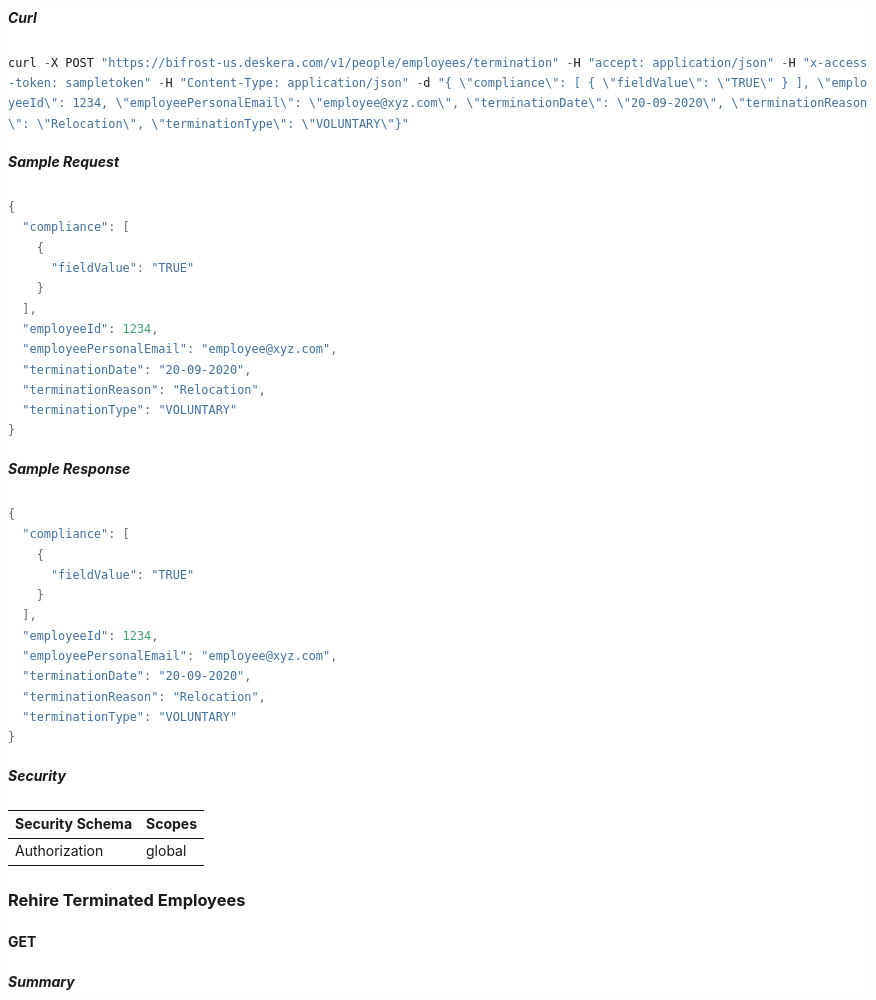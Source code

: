 ##### Curl

```java
curl -X POST "https://bifrost-us.deskera.com/v1/people/employees/termination" -H "accept: application/json" -H "x-access-token: sampletoken" -H "Content-Type: application/json" -d "{ \"compliance\": [ { \"fieldValue\": \"TRUE\" } ], \"employeeId\": 1234, \"employeePersonalEmail\": \"employee@xyz.com\", \"terminationDate\": \"20-09-2020\", \"terminationReason\": \"Relocation\", \"terminationType\": \"VOLUNTARY\"}"
```

##### Sample Request
```java
{
  "compliance": [
    {
      "fieldValue": "TRUE"
    }
  ],
  "employeeId": 1234,
  "employeePersonalEmail": "employee@xyz.com",
  "terminationDate": "20-09-2020",
  "terminationReason": "Relocation",
  "terminationType": "VOLUNTARY"
}
```

##### Sample Response
```java
{
  "compliance": [
    {
      "fieldValue": "TRUE"
    }
  ],
  "employeeId": 1234,
  "employeePersonalEmail": "employee@xyz.com",
  "terminationDate": "20-09-2020",
  "terminationReason": "Relocation",
  "terminationType": "VOLUNTARY"
}
```
##### Security

| Security Schema | Scopes |
| --- | --- |
| Authorization | global |


### Rehire Terminated Employees

#### GET
##### Summary
